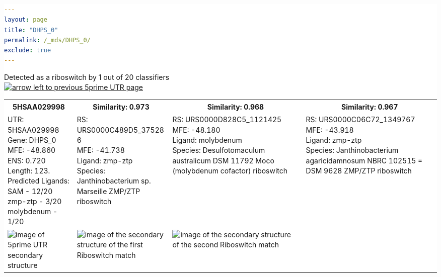 ```yaml
---
layout: page
title: "DHPS_0"
permalink: /_mds/DHPS_0/
exclude: true
---
```


<link rel="stylesheet" href="../../custom.css">


<div> Detected as a riboswitch by 1 out of 20 classifiers </div>



<div class="row" >
  <div class="column">
    <a href="../../_mds/SLC23A3/"><span title="Previous 5 prime UTR"><img src="../../icons/arrow_left.png" alt="arrow left to previous 5prime UTR page" style="width:100%"></span></a>
  </div>
  <div class="column_center">
    <table>
      <tr>
        <span title="5 prime UTR information"><th>5HSAA029998</th></span>
        <span title="Similarity of the first riboswitch match"><th>Similarity: 0.973</th></span>
        <span title="Similarity of the second riboswitch match"><th>Similarity: 0.968</th></span>
        <span title=Similarity of the third riboswitch match""><th>Similarity: 0.967</th></span>
      </tr>
        <tr>
            <td>
                    UTR: 5HSAA029998<br>
                    Gene: DHPS_0<br>
                    MFE: -48.860<br>
                    ENS: 0.720<br>
                    Length: 123.<br>
                    Predicted Ligands:<br>
                    SAM - 12/20<br>
                    zmp-ztp - 3/20<br>
                    molybdenum - 1/20<br>         
            </td>
            <td>
                    RS: URS0000C489D5_375286<br>
                    MFE: -41.738<br>
                    Ligand: zmp-ztp<br>
                    Species: Janthinobacterium sp. Marseille ZMP/ZTP riboswitch<br>
            </td>
            <td>
                    RS: URS0000D828C5_1121425<br>
                    MFE: -48.180<br>
                    Ligand: molybdenum<br>
                    Species: Desulfotomaculum australicum DSM 11792 Moco (molybdenum cofactor) riboswitch<br>
            </td>
            <td>
                    RS: URS0000C06C72_1349767<br>
                    MFE: -43.918<br>
                    Ligand: zmp-ztp<br>
                Species: Janthinobacterium agaricidamnosum NBRC 102515 = DSM 9628 ZMP/ZTP riboswitch<br>
            </td>
        </tr>
      <tr>
        <td><span title="NUPACK MFE secondary structure of the 5 prime UTR (100 folding simulations)"><img src="../../alns/dot/UTR_5HSAA029998_292.png" alt="image of 5prime UTR secondary structure" style="width:100%"></span></td>
        <td><span title="NUPACK MFE secondary structure of the first riboswitch match (100 folding simulations)"><img src="../../alns/dot/RS_URS0000C489D5_375286_292.png" alt="image of the secondary structure of the first Riboswitch match" style="width:100%"></span></td>
        <td><span title="NUPACK MFE secondary structure of the second riboswitch match (100 folding simulations)"><img src="../../alns/dot/RS_URS0000D828C5_1121425_292.png" alt="image of the secondary structure of the second Riboswitch match" style="width:100%"></span></td>